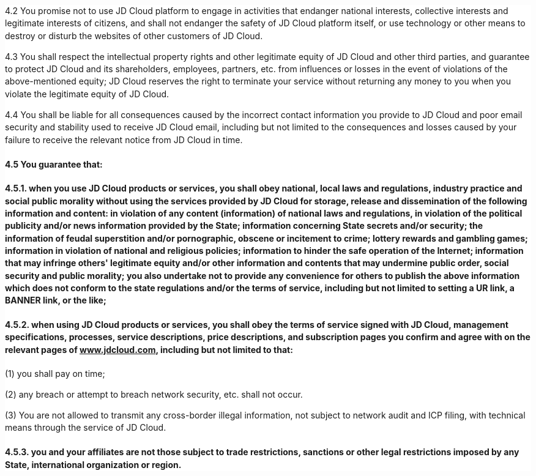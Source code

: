 4.2 You promise not to use JD Cloud platform to engage in activities that endanger national interests, collective interests and legitimate interests of citizens, and shall not endanger the safety of JD Cloud platform itself, or use technology or other means to destroy or disturb the websites of other customers of JD Cloud.

4.3 You shall respect the intellectual property rights and other legitimate equity of JD Cloud and other third parties, and guarantee to protect JD Cloud and its shareholders, employees, partners, etc. from influences or losses in the event of violations of the above-mentioned equity; JD Cloud reserves the right to terminate your service without returning any money to you when you violate the legitimate equity of JD Cloud.

4.4 You shall be liable for all consequences caused by the incorrect contact information you provide to JD Cloud and poor email security and stability used to receive JD Cloud email, including but not limited to the consequences and losses caused by your failure to receive the relevant notice from JD Cloud in time.

#### 4.5 You guarantee that:

#### 4.5.1. when you use JD Cloud products or services, you shall obey national, local laws and regulations, industry practice and social public morality without using the services provided by JD Cloud for storage, release and dissemination of the following information and content: in violation of any content (information) of national laws and regulations, in violation of the political publicity and/or news information provided by the State; information concerning State secrets and/or security; the information of feudal superstition and/or pornographic, obscene or incitement to crime; lottery rewards and gambling games; information in violation of national and religious policies; information to hinder the safe operation of the Internet; information that may infringe others' legitimate equity and/or other information and contents that may undermine public order, social security and public morality; you also undertake not to provide any convenience for others to publish the above information which does not conform to the state regulations and/or the terms of service, including but not limited to setting a UR link, a BANNER link, or the like;

#### 4.5.2. when using JD Cloud products or services, you shall obey the terms of service signed with JD Cloud, management specifications, processes, service descriptions, price descriptions, and subscription pages you confirm and agree with on the relevant pages of www.jdcloud.com, including but not limited to that:

(1) you shall pay on time;

(2) any breach or attempt to breach network security, etc. shall not occur.

(3) You are not allowed to transmit any cross-border illegal information, not subject to network audit and ICP filing, with technical means through the service of JD Cloud.

#### 4.5.3. you and your affiliates are not those subject to trade restrictions, sanctions or other legal restrictions imposed by any State, international organization or region.
